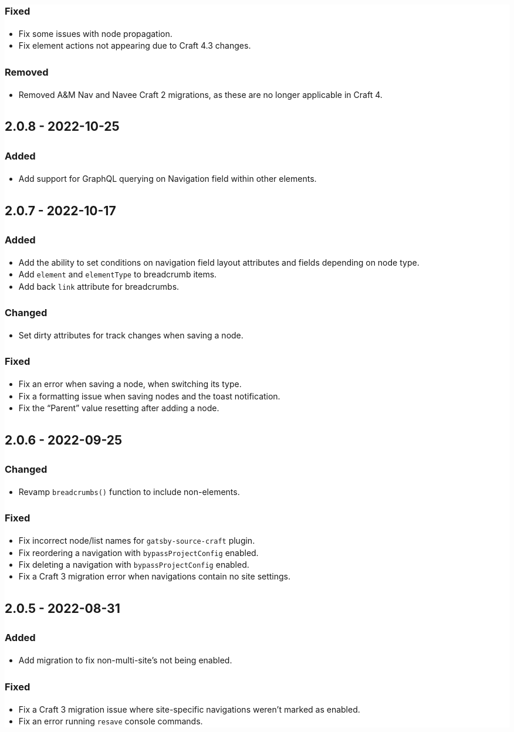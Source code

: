 ### Fixed
- Fix some issues with node propagation.
- Fix element actions not appearing due to Craft 4.3 changes.

### Removed
- Removed A&M Nav and Navee Craft 2 migrations, as these are no longer applicable in Craft 4.

## 2.0.8 - 2022-10-25

### Added
- Add support for GraphQL querying on Navigation field within other elements.

## 2.0.7 - 2022-10-17

### Added
- Add the ability to set conditions on navigation field layout attributes and fields depending on node type.
- Add `element` and `elementType` to breadcrumb items.
- Add back `link` attribute for breadcrumbs.

### Changed
- Set dirty attributes for track changes when saving a node.

### Fixed
- Fix an error when saving a node, when switching its type.
- Fix a formatting issue when saving nodes and the toast notification.
- Fix the “Parent” value resetting after adding a node.

## 2.0.6 - 2022-09-25

### Changed
- Revamp `breadcrumbs()` function to include non-elements.

### Fixed
- Fix incorrect node/list names for `gatsby-source-craft` plugin.
- Fix reordering a navigation with `bypassProjectConfig` enabled.
- Fix deleting a navigation with `bypassProjectConfig` enabled.
- Fix a Craft 3 migration error when navigations contain no site settings.

## 2.0.5 - 2022-08-31

### Added
- Add migration to fix non-multi-site’s not being enabled.

### Fixed
- Fix a Craft 3 migration issue where site-specific navigations weren’t marked as enabled.
- Fix an error running `resave` console commands.
